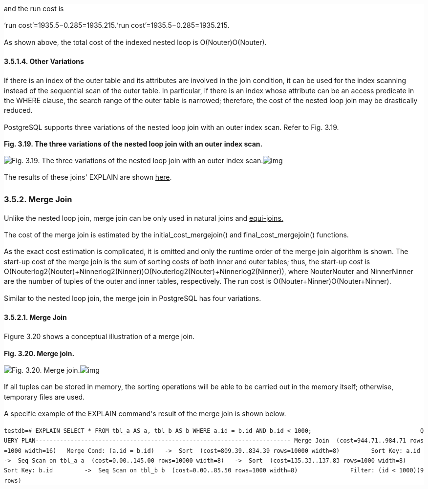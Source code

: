 and the run cost is

‘run cost’=1935.5−0.285=1935.215.‘run cost’=1935.5−0.285=1935.215.

As shown above, the total cost of the indexed nested loop is O(Nouter)O(Nouter).

#### 3.5.1.4. Other Variations

If there is an index of the outer table and its attributes are involved in the join condition, it can be used for the index scanning instead of the sequential scan of the outer table. In particular, if there is an index whose attribute can be an access predicate in the WHERE clause, the search range of the outer table is narrowed; therefore, the cost of the nested loop join may be drastically reduced.

PostgreSQL supports three variations of the nested loop join with an outer index scan. Refer to Fig. 3.19.

**Fig. 3.19. The three variations of the nested loop join with an outer index scan.**

![Fig. 3.19. The three variations of the nested loop join with an outer index scan.](http://www.interdb.jp/pg/img/fig-3-19.png)![img]()

The results of these joins' EXPLAIN are shown [here](javascript:void(0)).

### 3.5.2. Merge Join

Unlike the nested loop join, merge join can be only used in natural joins and [equi-joins.](https://en.wikipedia.org/wiki/Join_(SQL)#Equi-join)

The cost of the merge join is estimated by the initial_cost_mergejoin() and final_cost_mergejoin() functions.

As the exact cost estimation is complicated, it is omitted and only the runtime order of the merge join algorithm is shown. The start-up cost of the merge join is the sum of sorting costs of both inner and outer tables; thus, the start-up cost is O(Nouterlog2(Nouter)+Ninnerlog2(Ninner))O(Nouterlog2⁡(Nouter)+Ninnerlog2⁡(Ninner)), where NouterNouter and NinnerNinner are the number of tuples of the outer and inner tables, respectively. The run cost is O(Nouter+Ninner)O(Nouter+Ninner).

Similar to the nested loop join, the merge join in PostgreSQL has four variations.

#### 3.5.2.1. Merge Join

Figure 3.20 shows a conceptual illustration of a merge join.

**Fig. 3.20. Merge join.**

![Fig. 3.20. Merge join.](http://www.interdb.jp/pg/img/fig-3-20.png)![img]()

If all tuples can be stored in memory, the sorting operations will be able to be carried out in the memory itself; otherwise, temporary files are used.

A specific example of the EXPLAIN command's result of the merge join is shown below.

```sql-monosp
testdb=# EXPLAIN SELECT * FROM tbl_a AS a, tbl_b AS b WHERE a.id = b.id AND b.id < 1000;                               QUERY PLAN------------------------------------------------------------------------- Merge Join  (cost=944.71..984.71 rows=1000 width=16)   Merge Cond: (a.id = b.id)   ->  Sort  (cost=809.39..834.39 rows=10000 width=8)         Sort Key: a.id         ->  Seq Scan on tbl_a a  (cost=0.00..145.00 rows=10000 width=8)   ->  Sort  (cost=135.33..137.83 rows=1000 width=8)         Sort Key: b.id         ->  Seq Scan on tbl_b b  (cost=0.00..85.50 rows=1000 width=8)               Filter: (id < 1000)(9 rows)
```
